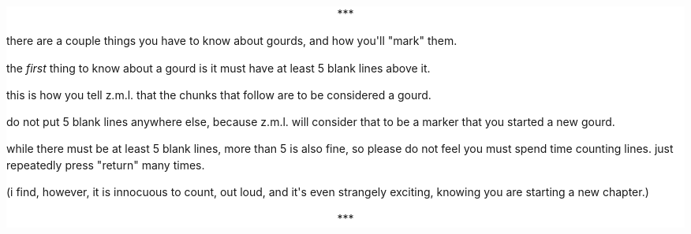 


<div id="chunk57">
<p style="text-indent:0;text-align:center;"> ***</p>
</div>




<div id="chunk58">
<p>there are a couple things you have to know
about gourds, and how you'll "mark" them.</p>
</div>




<div id="chunk59">
<p>the <i>first</i> thing to know about a gourd is
it must have at least 5 blank lines above it.</p>
</div>




<div id="chunk60">
<p>this is how you tell z.m.l. that the chunks
that follow are to be considered a gourd.</p>
</div>




<div id="chunk61">
<p>do not put 5 blank lines anywhere else,
because z.m.l. will consider that to be
a marker that you started a new gourd.</p>
</div>




<div id="chunk62">
<p>while there must be at least 5 blank lines,
more than 5 is also fine, so please do not
feel you must spend time counting lines.
just repeatedly press "return" many times.</p>
</div>




<div id="chunk63">
<p>(i find, however, it is innocuous to count,
out loud, and it's even strangely exciting,
knowing you are starting a new chapter.)</p>
</div>




<div id="chunk64">
<p style="text-indent:0;text-align:center;"> ***</p>
</div>
